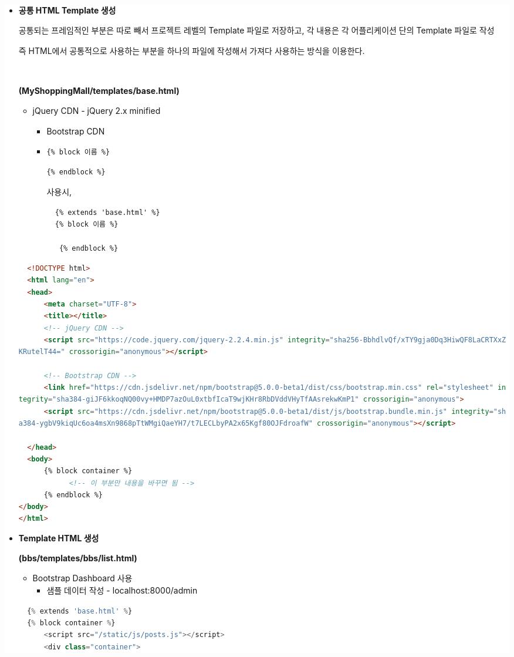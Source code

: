      
  
  
  
- **공통 HTML Template 생성**
  
    공통되는 프레임적인 부분은 따로 빼서 프로젝트 레벨의 Template 파일로 저장하고, 각 내용은 각 어플리케이션 단의 Template 파일로 작성
  
    즉 HTML에서 공통적으로 사용하는 부분을 하나의 파일에 작성해서 가져다 사용하는 방식을 이용한다.
  
    ​    
  
    
  
    **(MyShoppingMall/templates/base.html)**
    
    - jQuery CDN - jQuery 2.x minified
      - Bootstrap CDN
      - `{% block 이름 %}`
    
        `{% endblock %}`
    
        사용시, 
    
              {% extends 'base.html' %}
              {% block 이름 %}
              
               {% endblock %}
    
    ```html
      <!DOCTYPE html>
      <html lang="en">
      <head>
          <meta charset="UTF-8">
          <title></title>
          <!-- jQuery CDN -->
          <script src="https://code.jquery.com/jquery-2.2.4.min.js" integrity="sha256-BbhdlvQf/xTY9gja0Dq3HiwQF8LaCRTXxZKRutelT44=" crossorigin="anonymous"></script>
      
          <!-- Bootstrap CDN -->
          <link href="https://cdn.jsdelivr.net/npm/bootstrap@5.0.0-beta1/dist/css/bootstrap.min.css" rel="stylesheet" integrity="sha384-giJF6kkoqNQ00vy+HMDP7azOuL0xtbfIcaT9wjKHr8RbDVddVHyTfAAsrekwKmP1" crossorigin="anonymous">
          <script src="https://cdn.jsdelivr.net/npm/bootstrap@5.0.0-beta1/dist/js/bootstrap.bundle.min.js" integrity="sha384-ygbV9kiqUc6oa4msXn9868pTtWMgiQaeYH7/t7LECLbyPA2x65Kgf80OJFdroafW" crossorigin="anonymous"></script>
      
      </head>
      <body>
          {% block container %}
      			<!-- 이 부분만 내용을 바꾸면 됨 -->
          {% endblock %}
    </body>
    </html>
  ```
  
    
  
    
  
- **Template HTML 생성**
  
    **(bbs/templates/bbs/list.html)**
  
    - Bootstrap Dashboard 사용
      - 샘플 데이터 작성 - localhost:8000/admin
    
    ```python
      {% extends 'base.html' %}
      {% block container %}
          <script src="/static/js/posts.js"></script>
          <div class="container">
  ```